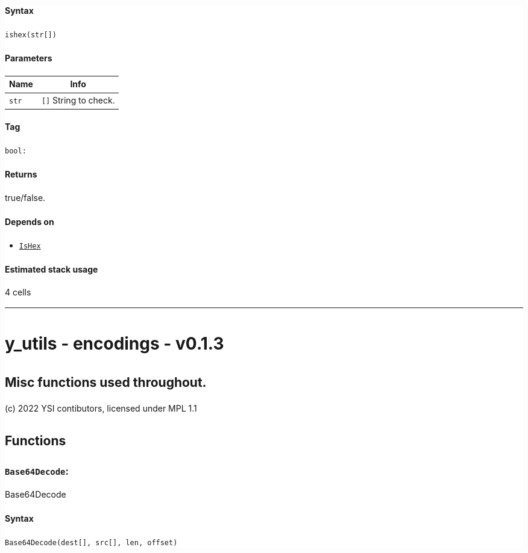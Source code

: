 
#### Syntax


```pawn
ishex(str[])
```


#### Parameters


| 	**Name**	 | 	**Info**	 |
|	---	|	---	|
| 	`str`	 | 	` [] ` String to check.	 |

#### Tag
`bool:`


#### Returns
true/false.


#### Depends on
* [`IsHex`](#IsHex)
#### Estimated stack usage
4 cells










__________________________________________


y_utils - encodings - v0.1.3
==========================================
Misc functions used throughout.
------------------------------------------
(c) 2022 YSI contibutors, licensed under MPL 1.1



## Functions


### `Base64Decode`:

Base64Decode



#### Syntax


```pawn
Base64Decode(dest[], src[], len, offset)
```
